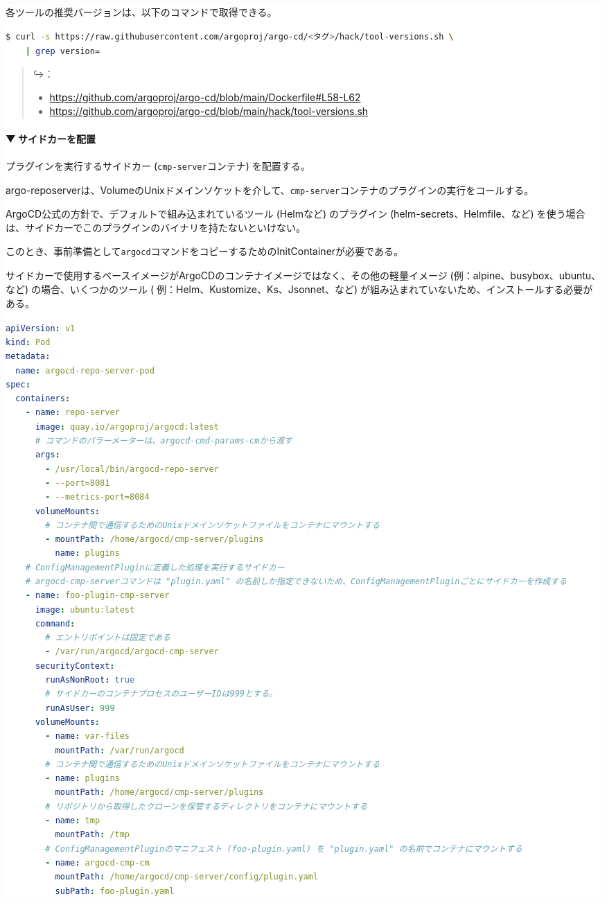 各ツールの推奨バージョンは、以下のコマンドで取得できる。

```bash
$ curl -s https://raw.githubusercontent.com/argoproj/argo-cd/<タグ>/hack/tool-versions.sh \
    | grep version=
```

> ↪️：
>
> - https://github.com/argoproj/argo-cd/blob/main/Dockerfile#L58-L62
> - https://github.com/argoproj/argo-cd/blob/main/hack/tool-versions.sh

#### ▼ サイドカーを配置

プラグインを実行するサイドカー (`cmp-server`コンテナ) を配置する。

argo-reposerverは、VolumeのUnixドメインソケットを介して、`cmp-server`コンテナのプラグインの実行をコールする。

ArgoCD公式の方針で、デフォルトで組み込まれているツール (Helmなど) のプラグイン (helm-secrets、Helmfile、など) を使う場合は、サイドカーでこのプラグインのバイナリを持たないといけない。

このとき、事前準備として`argocd`コマンドをコピーするためのInitContainerが必要である。

サイドカーで使用するベースイメージがArgoCDのコンテナイメージではなく、その他の軽量イメージ (例：alpine、busybox、ubuntu、など) の場合、いくつかのツール (
例：Helm、Kustomize、Ks、Jsonnet、など) が組み込まれていないため、インストールする必要がある。

```yaml
apiVersion: v1
kind: Pod
metadata:
  name: argocd-repo-server-pod
spec:
  containers:
    - name: repo-server
      image: quay.io/argoproj/argocd:latest
      # コマンドのパラーメーターは、argocd-cmd-params-cmから渡す
      args:
        - /usr/local/bin/argocd-repo-server
        - --port=8081
        - --metrics-port=8084
      volumeMounts:
        # コンテナ間で通信するためのUnixドメインソケットファイルをコンテナにマウントする
        - mountPath: /home/argocd/cmp-server/plugins
          name: plugins
    # ConfigManagementPluginに定義した処理を実行するサイドカー
    # argocd-cmp-serverコマンドは "plugin.yaml" の名前しか指定できないため、ConfigManagementPluginごとにサイドカーを作成する
    - name: foo-plugin-cmp-server
      image: ubuntu:latest
      command:
        # エントリポイントは固定である
        - /var/run/argocd/argocd-cmp-server
      securityContext:
        runAsNonRoot: true
        # サイドカーのコンテナプロセスのユーザーIDは999とする。
        runAsUser: 999
      volumeMounts:
        - name: var-files
          mountPath: /var/run/argocd
        # コンテナ間で通信するためのUnixドメインソケットファイルをコンテナにマウントする
        - name: plugins
          mountPath: /home/argocd/cmp-server/plugins
        # リポジトリから取得したクローンを保管するディレクトリをコンテナにマウントする
        - name: tmp
          mountPath: /tmp
        # ConfigManagementPluginのマニフェスト (foo-plugin.yaml) を "plugin.yaml" の名前でコンテナにマウントする
        - name: argocd-cmp-cm
          mountPath: /home/argocd/cmp-server/config/plugin.yaml
          subPath: foo-plugin.yaml
```